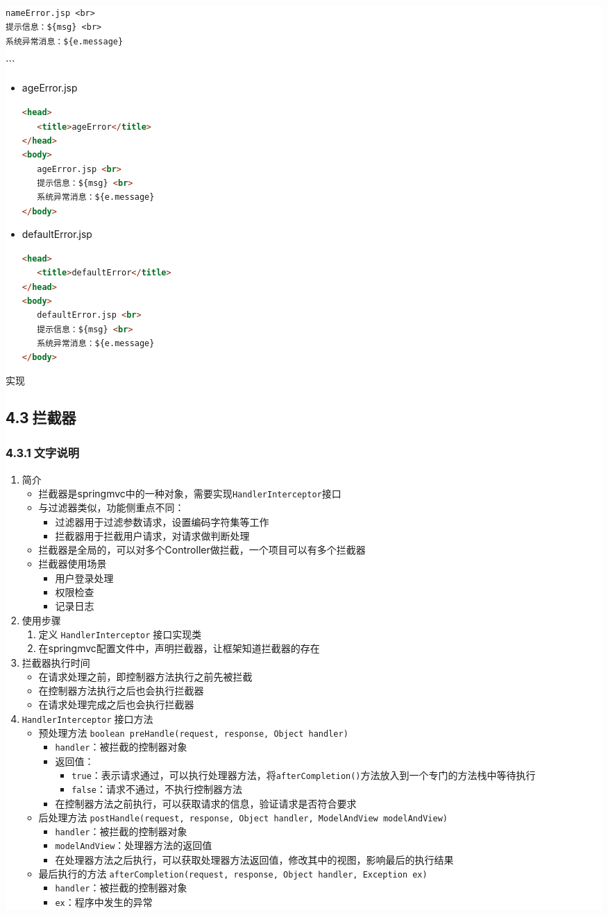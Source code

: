     nameError.jsp <br>
    提示信息：${msg} <br>
    系统异常消息：${e.message}
</body>
```

   * ageError.jsp
      ```html
      <head>
         <title>ageError</title>
      </head>
      <body>
         ageError.jsp <br>
         提示信息：${msg} <br>
         系统异常消息：${e.message}
      </body>
      ```

   * defaultError.jsp
      ```html
      <head>
         <title>defaultError</title>
      </head>
      <body>
         defaultError.jsp <br>
         提示信息：${msg} <br>
         系统异常消息：${e.message}
      </body>
      ```
实现

## 4.3 拦截器
### 4.3.1 文字说明
1. 简介
   * 拦截器是springmvc中的一种对象，需要实现`HandlerInterceptor`接口
   * 与过滤器类似，功能侧重点不同：
      * 过滤器用于过滤参数请求，设置编码字符集等工作
      * 拦截器用于拦截用户请求，对请求做判断处理
   * 拦截器是全局的，可以对多个Controller做拦截，一个项目可以有多个拦截器
   * 拦截器使用场景
      * 用户登录处理
      * 权限检查
      * 记录日志
2. 使用步骤
   1. 定义 `HandlerInterceptor` 接口实现类
   2. 在springmvc配置文件中，声明拦截器，让框架知道拦截器的存在
3. 拦截器执行时间
   * 在请求处理之前，即控制器方法执行之前先被拦截
   * 在控制器方法执行之后也会执行拦截器
   * 在请求处理完成之后也会执行拦截器
4. `HandlerInterceptor` 接口方法
   * 预处理方法 `boolean preHandle(request, response, Object handler)`
      * `handler`：被拦截的控制器对象
      * 返回值：
         * `true`：表示请求通过，可以执行处理器方法，将`afterCompletion()`方法放入到一个专门的方法栈中等待执行
         * `false`：请求不通过，不执行控制器方法
      * 在控制器方法之前执行，可以获取请求的信息，验证请求是否符合要求
   * 后处理方法 `postHandle(request, response, Object handler, ModelAndView modelAndView)`
      * `handler`：被拦截的控制器对象
      * `modelAndView`：处理器方法的返回值
      * 在处理器方法之后执行，可以获取处理器方法返回值，修改其中的视图，影响最后的执行结果
   * 最后执行的方法 `afterCompletion(request, response, Object handler, Exception ex)`
      * `handler`：被拦截的控制器对象
      * `ex`：程序中发生的异常
```